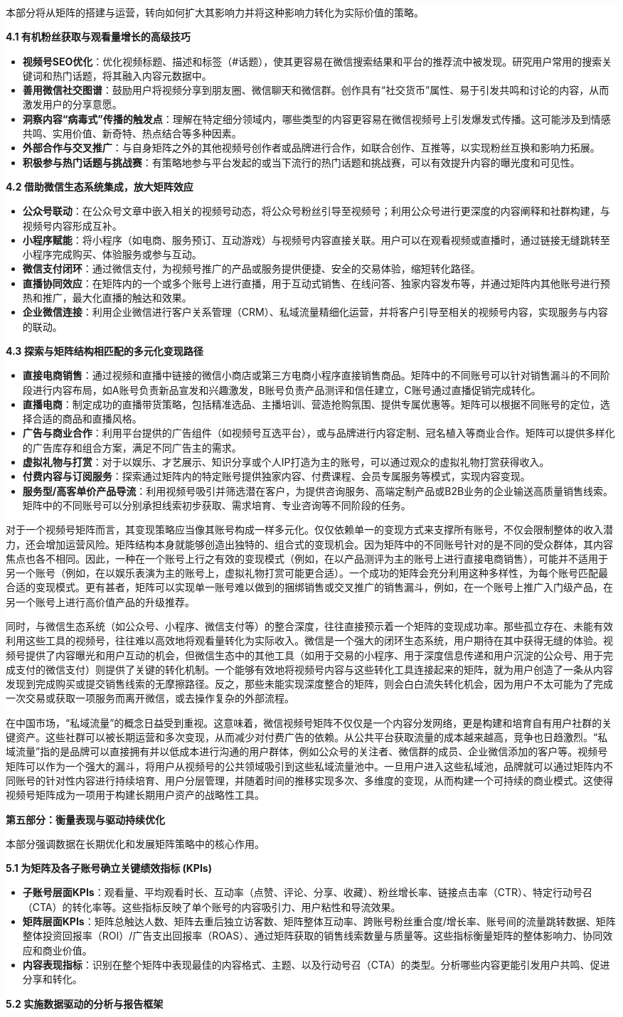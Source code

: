 本部分将从矩阵的搭建与运营，转向如何扩大其影响力并将这种影响力转化为实际价值的策略。

**4.1 有机粉丝获取与观看量增长的高级技巧**

* **视频号SEO优化**：优化视频标题、描述和标签（\#话题），使其更容易在微信搜索结果和平台的推荐流中被发现。研究用户常用的搜索关键词和热门话题，将其融入内容元数据中。  
* **善用微信社交图谱**：鼓励用户将视频分享到朋友圈、微信聊天和微信群。创作具有“社交货币”属性、易于引发共鸣和讨论的内容，从而激发用户的分享意愿。  
* **洞察内容“病毒式”传播的触发点**：理解在特定细分领域内，哪些类型的内容更容易在微信视频号上引发爆发式传播。这可能涉及到情感共鸣、实用价值、新奇特、热点结合等多种因素。  
* **外部合作与交叉推广**：与自身矩阵之外的其他视频号创作者或品牌进行合作，如联合创作、互推等，以实现粉丝互换和影响力拓展。  
* **积极参与热门话题与挑战赛**：有策略地参与平台发起的或当下流行的热门话题和挑战赛，可以有效提升内容的曝光度和可见性。

**4.2 借助微信生态系统集成，放大矩阵效应**

* **公众号联动**：在公众号文章中嵌入相关的视频号动态，将公众号粉丝引导至视频号；利用公众号进行更深度的内容阐释和社群构建，与视频号内容形成互补。  
* **小程序赋能**：将小程序（如电商、服务预订、互动游戏）与视频号内容直接关联。用户可以在观看视频或直播时，通过链接无缝跳转至小程序完成购买、体验服务或参与互动。  
* **微信支付闭环**：通过微信支付，为视频号推广的产品或服务提供便捷、安全的交易体验，缩短转化路径。  
* **直播协同效应**：在矩阵内的一个或多个账号上进行直播，用于互动式销售、在线问答、独家内容发布等，并通过矩阵内其他账号进行预热和推广，最大化直播的触达和效果。  
* **企业微信连接**：利用企业微信进行客户关系管理（CRM）、私域流量精细化运营，并将客户引导至相关的视频号内容，实现服务与内容的联动。

**4.3 探索与矩阵结构相匹配的多元化变现路径**

* **直接电商销售**：通过视频和直播中链接的微信小商店或第三方电商小程序直接销售商品。矩阵中的不同账号可以针对销售漏斗的不同阶段进行内容布局，如A账号负责新品宣发和兴趣激发，B账号负责产品测评和信任建立，C账号通过直播促销完成转化。  
* **直播电商**：制定成功的直播带货策略，包括精准选品、主播培训、营造抢购氛围、提供专属优惠等。矩阵可以根据不同账号的定位，选择合适的商品和直播风格。  
* **广告与商业合作**：利用平台提供的广告组件（如视频号互选平台），或与品牌进行内容定制、冠名植入等商业合作。矩阵可以提供多样化的广告库存和组合方案，满足不同广告主的需求。  
* **虚拟礼物与打赏**：对于以娱乐、才艺展示、知识分享或个人IP打造为主的账号，可以通过观众的虚拟礼物打赏获得收入。  
* **付费内容与订阅服务**：探索通过矩阵内的特定账号提供独家内容、付费课程、会员专属服务等模式，实现内容变现。  
* **服务型/高客单价产品导流**：利用视频号吸引并筛选潜在客户，为提供咨询服务、高端定制产品或B2B业务的企业输送高质量销售线索。矩阵中的不同账号可以分别承担线索初步获取、需求培育、专业咨询等不同阶段的任务。

对于一个视频号矩阵而言，其变现策略应当像其账号构成一样多元化。仅仅依赖单一的变现方式来支撑所有账号，不仅会限制整体的收入潜力，还会增加运营风险。矩阵结构本身就能够创造出独特的、组合式的变现机会。因为矩阵中的不同账号针对的是不同的受众群体，其内容焦点也各不相同。因此，一种在一个账号上行之有效的变现模式（例如，在以产品测评为主的账号上进行直接电商销售），可能并不适用于另一个账号（例如，在以娱乐表演为主的账号上，虚拟礼物打赏可能更合适）。一个成功的矩阵会充分利用这种多样性，为每个账号匹配最合适的变现模式。更有甚者，矩阵可以实现单一账号难以做到的捆绑销售或交叉推广的销售漏斗，例如，在一个账号上推广入门级产品，在另一个账号上进行高价值产品的升级推荐。

同时，与微信生态系统（如公众号、小程序、微信支付等）的整合深度，往往直接预示着一个矩阵的变现成功率。那些孤立存在、未能有效利用这些工具的视频号，往往难以高效地将观看量转化为实际收入。微信是一个强大的闭环生态系统，用户期待在其中获得无缝的体验。视频号提供了内容曝光和用户互动的机会，但微信生态中的其他工具（如用于交易的小程序、用于深度信息传递和用户沉淀的公众号、用于完成支付的微信支付）则提供了关键的转化机制。一个能够有效地将视频号内容与这些转化工具连接起来的矩阵，就为用户创造了一条从内容发现到完成购买或提交销售线索的无摩擦路径。反之，那些未能实现深度整合的矩阵，则会白白流失转化机会，因为用户不太可能为了完成一次交易或获取一项服务而离开微信，或去操作复杂的外部流程。

在中国市场，“私域流量”的概念日益受到重视。这意味着，微信视频号矩阵不仅仅是一个内容分发网络，更是构建和培育自有用户社群的关键资产。这些社群可以被长期运营和多次变现，从而减少对付费广告的依赖。从公共平台获取流量的成本越来越高，竞争也日趋激烈。“私域流量”指的是品牌可以直接拥有并以低成本进行沟通的用户群体，例如公众号的关注者、微信群的成员、企业微信添加的客户等。视频号矩阵可以作为一个强大的漏斗，将用户从视频号的公共领域吸引到这些私域流量池中。一旦用户进入这些私域池，品牌就可以通过矩阵内不同账号的针对性内容进行持续培育、用户分层管理，并随着时间的推移实现多次、多维度的变现，从而构建一个可持续的商业模式。这使得视频号矩阵成为一项用于构建长期用户资产的战略性工具。

**第五部分：衡量表现与驱动持续优化**

本部分强调数据在长期优化和发展矩阵策略中的核心作用。

**5.1 为矩阵及各子账号确立关键绩效指标 (KPIs)**

* **子账号层面KPIs**：观看量、平均观看时长、互动率（点赞、评论、分享、收藏）、粉丝增长率、链接点击率（CTR）、特定行动号召（CTA）的转化率等。这些指标反映了单个账号的内容吸引力、用户粘性和导流效果。  
* **矩阵层面KPIs**：矩阵总触达人数、矩阵去重后独立访客数、矩阵整体互动率、跨账号粉丝重合度/增长率、账号间的流量跳转数据、矩阵整体投资回报率（ROI）/广告支出回报率（ROAS）、通过矩阵获取的销售线索数量与质量等。这些指标衡量矩阵的整体影响力、协同效应和商业价值。  
* **内容表现指标**：识别在整个矩阵中表现最佳的内容格式、主题、以及行动号召（CTA）的类型。分析哪些内容更能引发用户共鸣、促进分享和转化。

**5.2 实施数据驱动的分析与报告框架**
